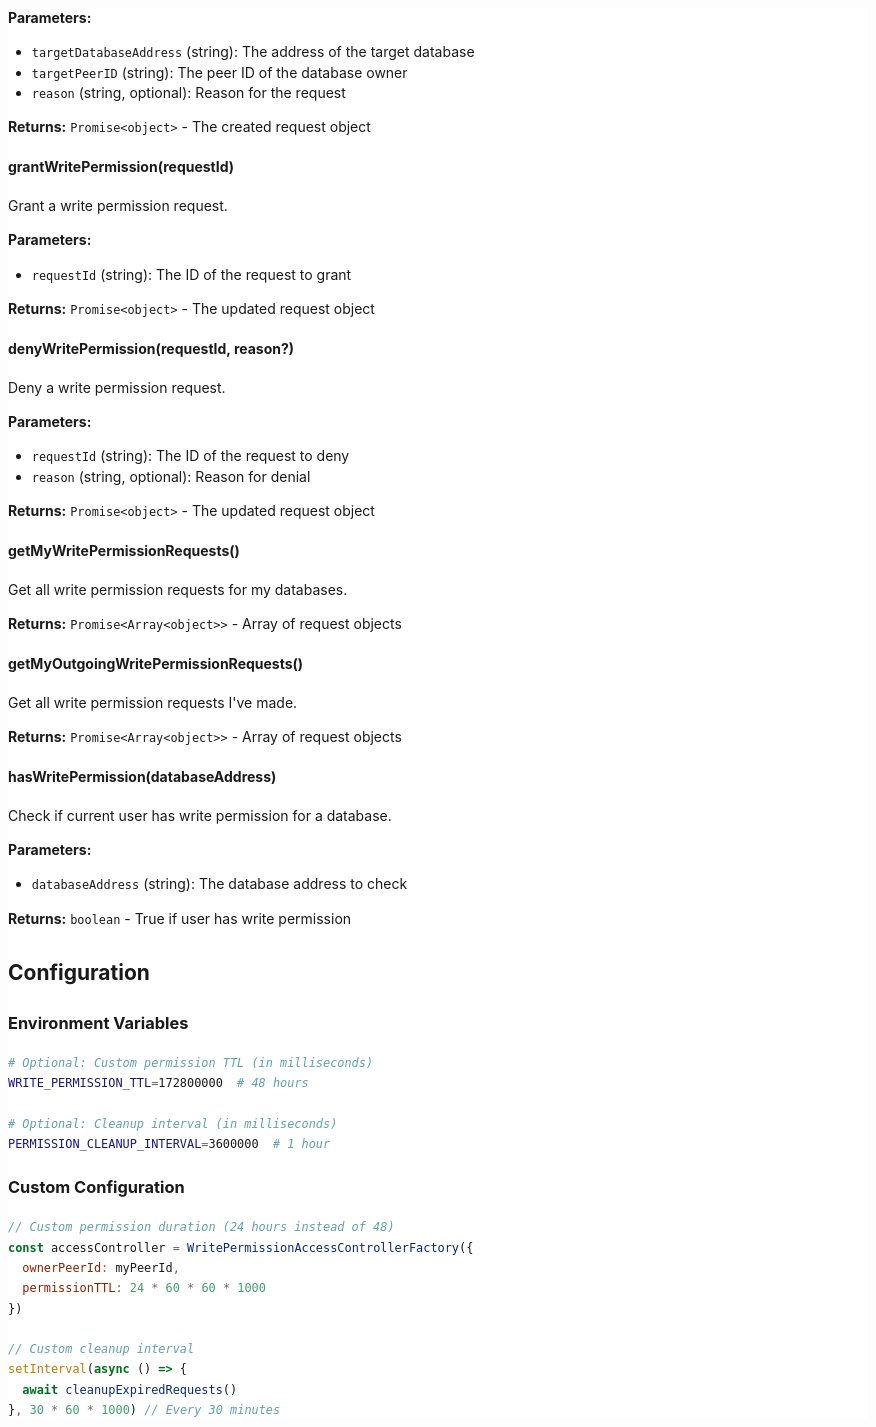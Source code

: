 **Parameters:**
- `targetDatabaseAddress` (string): The address of the target database
- `targetPeerID` (string): The peer ID of the database owner
- `reason` (string, optional): Reason for the request

**Returns:** `Promise<object>` - The created request object

#### grantWritePermission(requestId)
Grant a write permission request.

**Parameters:**
- `requestId` (string): The ID of the request to grant

**Returns:** `Promise<object>` - The updated request object

#### denyWritePermission(requestId, reason?)
Deny a write permission request.

**Parameters:**
- `requestId` (string): The ID of the request to deny
- `reason` (string, optional): Reason for denial

**Returns:** `Promise<object>` - The updated request object

#### getMyWritePermissionRequests()
Get all write permission requests for my databases.

**Returns:** `Promise<Array<object>>` - Array of request objects

#### getMyOutgoingWritePermissionRequests()
Get all write permission requests I've made.

**Returns:** `Promise<Array<object>>` - Array of request objects

#### hasWritePermission(databaseAddress)
Check if current user has write permission for a database.

**Parameters:**
- `databaseAddress` (string): The database address to check

**Returns:** `boolean` - True if user has write permission

## Configuration

### Environment Variables
```bash
# Optional: Custom permission TTL (in milliseconds)
WRITE_PERMISSION_TTL=172800000  # 48 hours

# Optional: Cleanup interval (in milliseconds)  
PERMISSION_CLEANUP_INTERVAL=3600000  # 1 hour
```

### Custom Configuration
```javascript
// Custom permission duration (24 hours instead of 48)
const accessController = WritePermissionAccessControllerFactory({
  ownerPeerId: myPeerId,
  permissionTTL: 24 * 60 * 60 * 1000
})

// Custom cleanup interval
setInterval(async () => {
  await cleanupExpiredRequests()
}, 30 * 60 * 1000) // Every 30 minutes
```
